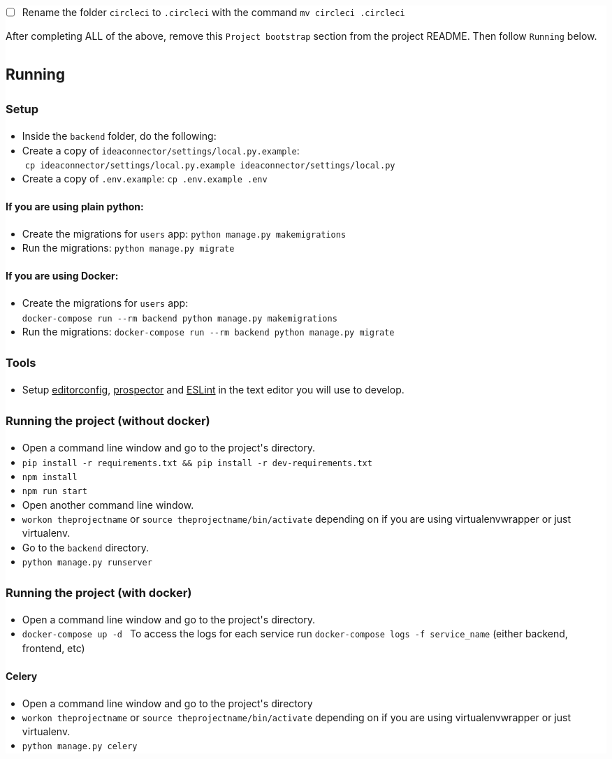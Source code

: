 - [ ] Rename the folder `circleci` to `.circleci` with the command `mv circleci .circleci`

After completing ALL of the above, remove this `Project bootstrap` section from the project README. Then follow `Running` below.

## Running
### Setup
- Inside the `backend` folder, do the following:
- Create a copy of ``ideaconnector/settings/local.py.example``:  
  `cp ideaconnector/settings/local.py.example ideaconnector/settings/local.py`
- Create a copy of ``.env.example``:
  `cp .env.example .env`

#### If you are using plain python:
- Create the migrations for `users` app: 
  `python manage.py makemigrations`
- Run the migrations:
  `python manage.py migrate`

#### If you are using Docker:
- Create the migrations for `users` app:  
  `docker-compose run --rm backend python manage.py makemigrations`
- Run the migrations:
  `docker-compose run --rm backend python manage.py migrate`

### Tools
- Setup [editorconfig](http://editorconfig.org/), [prospector](https://prospector.landscape.io/en/master/) and [ESLint](http://eslint.org/) in the text editor you will use to develop.

### Running the project (without docker)
- Open a command line window and go to the project's directory.
- `pip install -r requirements.txt && pip install -r dev-requirements.txt`
- `npm install`
- `npm run start`
- Open another command line window.
- `workon theprojectname` or `source theprojectname/bin/activate` depending on if you are using virtualenvwrapper or just virtualenv.
- Go to the `backend` directory.
- `python manage.py runserver`


### Running the project (with docker)
- Open a command line window and go to the project's directory.
- `docker-compose up -d `
To access the logs for each service run `docker-compose logs -f service_name` (either backend, frontend, etc)

#### Celery
- Open a command line window and go to the project's directory
- `workon theprojectname` or `source theprojectname/bin/activate` depending on if you are using virtualenvwrapper or just virtualenv.
- `python manage.py celery`
